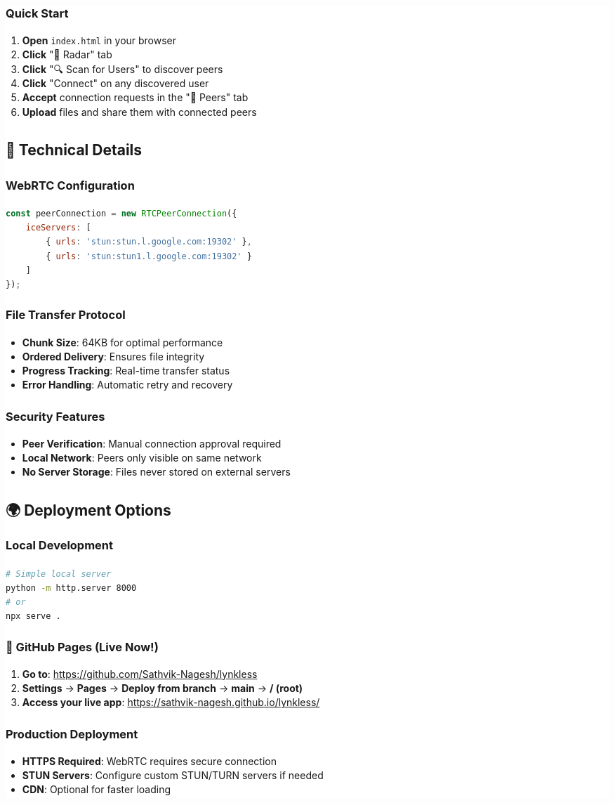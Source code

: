 ### **Quick Start**
1. **Open** `index.html` in your browser
2. **Click** "📡 Radar" tab
3. **Click** "🔍 Scan for Users" to discover peers
4. **Click** "Connect" on any discovered user
5. **Accept** connection requests in the "👥 Peers" tab
6. **Upload** files and share them with connected peers

## 🔧 **Technical Details**

### **WebRTC Configuration**
```javascript
const peerConnection = new RTCPeerConnection({
    iceServers: [
        { urls: 'stun:stun.l.google.com:19302' },
        { urls: 'stun:stun1.l.google.com:19302' }
    ]
});
```

### **File Transfer Protocol**
- **Chunk Size**: 64KB for optimal performance
- **Ordered Delivery**: Ensures file integrity
- **Progress Tracking**: Real-time transfer status
- **Error Handling**: Automatic retry and recovery

### **Security Features**
- **Peer Verification**: Manual connection approval required
- **Local Network**: Peers only visible on same network
- **No Server Storage**: Files never stored on external servers

## 🌍 **Deployment Options**

### **Local Development**
```bash
# Simple local server
python -m http.server 8000
# or
npx serve .
```

### **🚀 GitHub Pages (Live Now!)**
1. **Go to**: https://github.com/Sathvik-Nagesh/lynkless
2. **Settings** → **Pages** → **Deploy from branch** → **main** → **/ (root)**
3. **Access your live app**: https://sathvik-nagesh.github.io/lynkless/

### **Production Deployment**
- **HTTPS Required**: WebRTC requires secure connection
- **STUN Servers**: Configure custom STUN/TURN servers if needed
- **CDN**: Optional for faster loading
